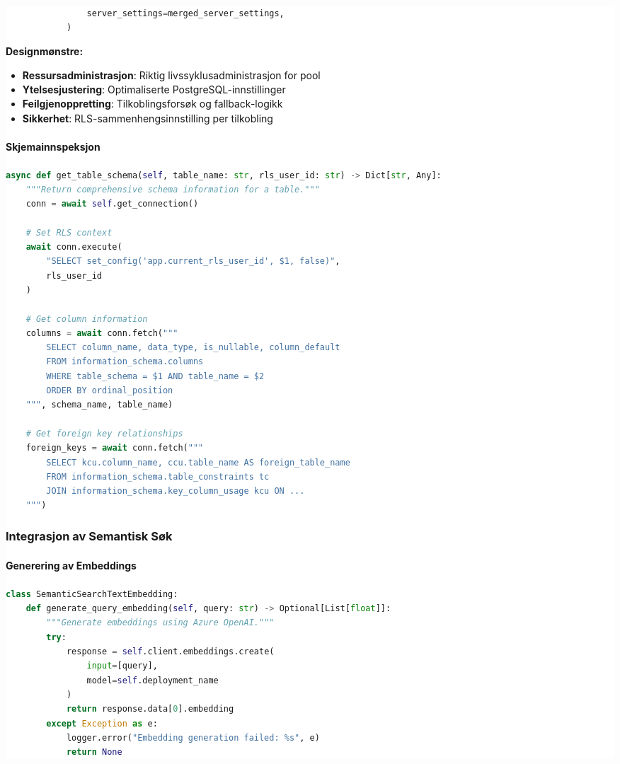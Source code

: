 ```python
                server_settings=merged_server_settings,
            )
```

**Designmønstre:**
- **Ressursadministrasjon**: Riktig livssyklusadministrasjon for pool
- **Ytelsesjustering**: Optimaliserte PostgreSQL-innstillinger
- **Feilgjenoppretting**: Tilkoblingsforsøk og fallback-logikk
- **Sikkerhet**: RLS-sammenhengsinnstilling per tilkobling

#### Skjemainnspeksjon
```python
async def get_table_schema(self, table_name: str, rls_user_id: str) -> Dict[str, Any]:
    """Return comprehensive schema information for a table."""
    conn = await self.get_connection()
    
    # Set RLS context
    await conn.execute(
        "SELECT set_config('app.current_rls_user_id', $1, false)", 
        rls_user_id
    )
    
    # Get column information
    columns = await conn.fetch("""
        SELECT column_name, data_type, is_nullable, column_default
        FROM information_schema.columns 
        WHERE table_schema = $1 AND table_name = $2
        ORDER BY ordinal_position
    """, schema_name, table_name)
    
    # Get foreign key relationships
    foreign_keys = await conn.fetch("""
        SELECT kcu.column_name, ccu.table_name AS foreign_table_name
        FROM information_schema.table_constraints tc
        JOIN information_schema.key_column_usage kcu ON ...
    """)
```

### Integrasjon av Semantisk Søk

#### Generering av Embeddings
```python
class SemanticSearchTextEmbedding:
    def generate_query_embedding(self, query: str) -> Optional[List[float]]:
        """Generate embeddings using Azure OpenAI."""
        try:
            response = self.client.embeddings.create(
                input=[query],
                model=self.deployment_name
            )
            return response.data[0].embedding
        except Exception as e:
            logger.error("Embedding generation failed: %s", e)
            return None
```

